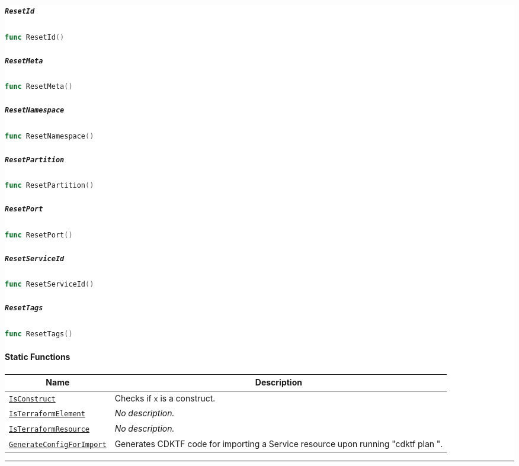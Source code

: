 ##### `ResetId` <a name="ResetId" id="@cdktf/provider-consul.service.Service.resetId"></a>

```go
func ResetId()
```

##### `ResetMeta` <a name="ResetMeta" id="@cdktf/provider-consul.service.Service.resetMeta"></a>

```go
func ResetMeta()
```

##### `ResetNamespace` <a name="ResetNamespace" id="@cdktf/provider-consul.service.Service.resetNamespace"></a>

```go
func ResetNamespace()
```

##### `ResetPartition` <a name="ResetPartition" id="@cdktf/provider-consul.service.Service.resetPartition"></a>

```go
func ResetPartition()
```

##### `ResetPort` <a name="ResetPort" id="@cdktf/provider-consul.service.Service.resetPort"></a>

```go
func ResetPort()
```

##### `ResetServiceId` <a name="ResetServiceId" id="@cdktf/provider-consul.service.Service.resetServiceId"></a>

```go
func ResetServiceId()
```

##### `ResetTags` <a name="ResetTags" id="@cdktf/provider-consul.service.Service.resetTags"></a>

```go
func ResetTags()
```

#### Static Functions <a name="Static Functions" id="Static Functions"></a>

| **Name** | **Description** |
| --- | --- |
| <code><a href="#@cdktf/provider-consul.service.Service.isConstruct">IsConstruct</a></code> | Checks if `x` is a construct. |
| <code><a href="#@cdktf/provider-consul.service.Service.isTerraformElement">IsTerraformElement</a></code> | *No description.* |
| <code><a href="#@cdktf/provider-consul.service.Service.isTerraformResource">IsTerraformResource</a></code> | *No description.* |
| <code><a href="#@cdktf/provider-consul.service.Service.generateConfigForImport">GenerateConfigForImport</a></code> | Generates CDKTF code for importing a Service resource upon running "cdktf plan <stack-name>". |

---